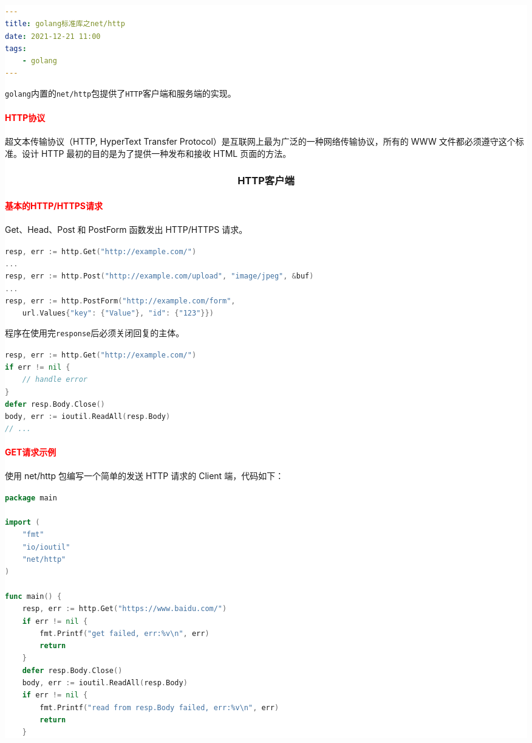 ```yaml
---
title: golang标准库之net/http
date: 2021-12-21 11:00
tags:
    - golang
---
```


`golang`内置的`net/http`包提供了`HTTP`客户端和服务端的实现。

#### <font color=red>HTTP协议</font>

超文本传输协议（HTTP, HyperText Transfer Protocol）是互联网上最为广泛的一种网络传输协议，所有的 WWW 文件都必须遵守这个标准。设计 HTTP 最初的目的是为了提供一种发布和接收 HTML 页面的方法。

### <center>HTTP客户端</center>

#### <font color=red>基本的HTTP/HTTPS请求</font>

Get、Head、Post 和 PostForm 函数发出 HTTP/HTTPS 请求。

```go
resp, err := http.Get("http://example.com/")
...
resp, err := http.Post("http://example.com/upload", "image/jpeg", &buf)
...
resp, err := http.PostForm("http://example.com/form",
	url.Values{"key": {"Value"}, "id": {"123"}})
```

程序在使用完`response`后必须关闭回复的主体。

```go
resp, err := http.Get("http://example.com/")
if err != nil {
	// handle error
}
defer resp.Body.Close()
body, err := ioutil.ReadAll(resp.Body)
// ...
```

#### <font color=red>GET请求示例</font>

使用 net/http 包编写一个简单的发送 HTTP 请求的 Client 端，代码如下：

```go
package main
 
import (
	"fmt"
	"io/ioutil"
	"net/http"
)
 
func main() {
	resp, err := http.Get("https://www.baidu.com/")
	if err != nil {
		fmt.Printf("get failed, err:%v\n", err)
		return
	}
	defer resp.Body.Close()
	body, err := ioutil.ReadAll(resp.Body)
	if err != nil {
		fmt.Printf("read from resp.Body failed, err:%v\n", err)
		return
	}
```